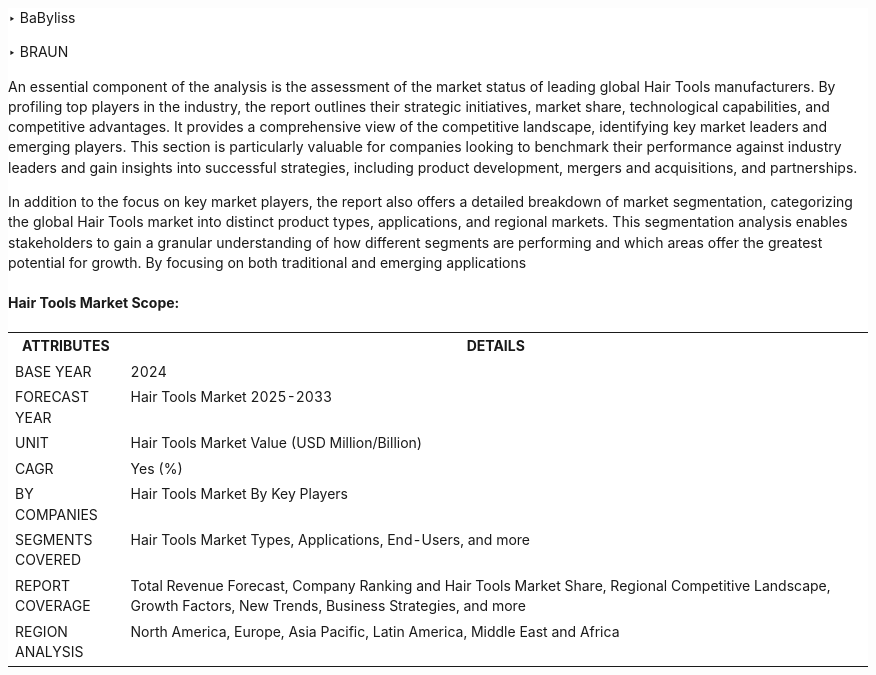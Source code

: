 ‣ BaByliss

‣ BRAUN

An essential component of the analysis is the assessment of the market status of leading global Hair Tools manufacturers. By profiling top players in the industry, the report outlines their strategic initiatives, market share, technological capabilities, and competitive advantages. It provides a comprehensive view of the competitive landscape, identifying key market leaders and emerging players. This section is particularly valuable for companies looking to benchmark their performance against industry leaders and gain insights into successful strategies, including product development, mergers and acquisitions, and partnerships.

In addition to the focus on key market players, the report also offers a detailed breakdown of market segmentation, categorizing the global Hair Tools market into distinct product types, applications, and regional markets. This segmentation analysis enables stakeholders to gain a granular understanding of how different segments are performing and which areas offer the greatest potential for growth. By focusing on both traditional and emerging applications

<h4>Hair Tools Market Scope:</h4>
<table>
<tr>
<th>ATTRIBUTES</th>
<th>DETAILS</th>
</tr>
<tr>
<td>BASE YEAR</td>
<td>2024</td>
</tr>
<tr>
<td>FORECAST YEAR</td>
<td>Hair Tools Market 2025-2033</td>
</tr>
<tr>
<td>UNIT</td>
<td>Hair Tools Market Value (USD Million/Billion)</td>
<tr>
<td>CAGR</td>
<td>Yes (%)</td>
</tr>
</tr>
<tr>
<td>BY COMPANIES</td>
<td>Hair Tools Market By Key Players</td>
</tr>
<tr>
<td>SEGMENTS COVERED</td>
<td>Hair Tools Market Types, Applications, End-Users, and more</td>
</tr>
<tr>
<td>REPORT COVERAGE</td>
<td>Total Revenue Forecast, Company Ranking and Hair Tools Market Share, Regional Competitive Landscape, Growth Factors, New Trends, Business Strategies, and more</td>
</tr>
<tr>
<td>REGION ANALYSIS</td>
<td>North America, Europe, Asia Pacific, Latin America, Middle East and Africa</td>
</tr>
</table>
